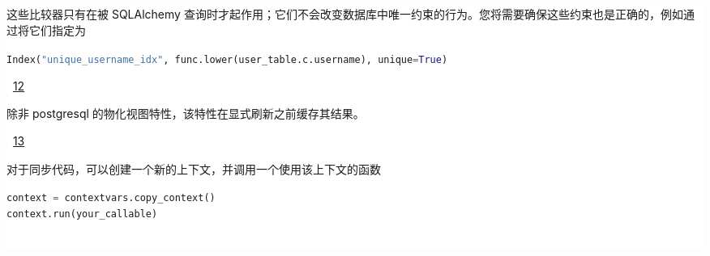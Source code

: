 这些比较器只有在被 SQLAlchemy 查询时才起作用；它们不会改变数据库中唯一约束的行为。您将需要确保这些约束也是正确的，例如通过将它们指定为

```py
Index("unique_username_idx", func.lower(user_table.c.username), unique=True)

```

  [12](#Fn12_source)

除非 postgresql 的物化视图特性，该特性在显式刷新之前缓存其结果。

  [13](#Fn13_source)

对于同步代码，可以创建一个新的上下文，并调用一个使用该上下文的函数

```py
context = contextvars.copy_context()
context.run(your_callable)

```

 </aside>